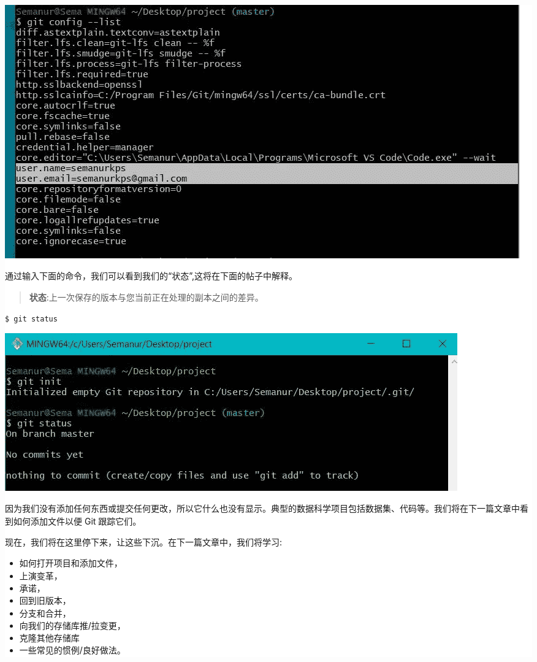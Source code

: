 ![](img/965fa6466c0a488ad18c716066abd38f.png)

通过输入下面的命令，我们可以看到我们的“状态”,这将在下面的帖子中解释。

> **状态**:上一次保存的版本与您当前正在处理的副本之间的差异。

```
$ git status
```

![](img/9b7c98802e99ca96bf59685e51caa6cf.png)

因为我们没有添加任何东西或提交任何更改，所以它什么也没有显示。典型的数据科学项目包括数据集、代码等。我们将在下一篇文章中看到如何添加文件以便 Git 跟踪它们。

现在，我们将在这里停下来，让这些下沉。在下一篇文章中，我们将学习:

*   如何打开项目和添加文件，
*   上演变革，
*   承诺，
*   回到旧版本，
*   分支和合并，
*   向我们的存储库推/拉变更，
*   克隆其他存储库
*   一些常见的惯例/良好做法。
